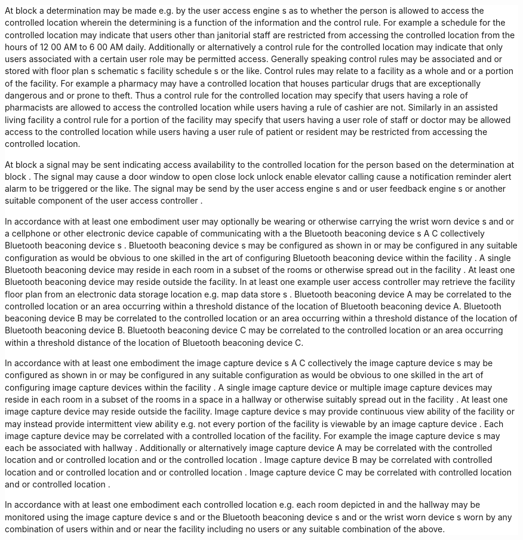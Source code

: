 At block a determination may be made e.g. by the user access engine s as to whether the person is allowed to access the controlled location wherein the determining is a function of the information and the control rule. For example a schedule for the controlled location may indicate that users other than janitorial staff are restricted from accessing the controlled location from the hours of 12 00 AM to 6 00 AM daily. Additionally or alternatively a control rule for the controlled location may indicate that only users associated with a certain user role may be permitted access. Generally speaking control rules may be associated and or stored with floor plan s schematic s facility schedule s or the like. Control rules may relate to a facility as a whole and or a portion of the facility. For example a pharmacy may have a controlled location that houses particular drugs that are exceptionally dangerous and or prone to theft. Thus a control rule for the controlled location may specify that users having a role of pharmacists are allowed to access the controlled location while users having a rule of cashier are not. Similarly in an assisted living facility a control rule for a portion of the facility may specify that users having a user role of staff or doctor may be allowed access to the controlled location while users having a user rule of patient or resident may be restricted from accessing the controlled location.

At block a signal may be sent indicating access availability to the controlled location for the person based on the determination at block . The signal may cause a door window to open close lock unlock enable elevator calling cause a notification reminder alert alarm to be triggered or the like. The signal may be send by the user access engine s and or user feedback engine s or another suitable component of the user access controller .

In accordance with at least one embodiment user may optionally be wearing or otherwise carrying the wrist worn device s and or a cellphone or other electronic device capable of communicating with a the Bluetooth beaconing device s A C collectively Bluetooth beaconing device s . Bluetooth beaconing device s may be configured as shown in or may be configured in any suitable configuration as would be obvious to one skilled in the art of configuring Bluetooth beaconing device within the facility . A single Bluetooth beaconing device may reside in each room in a subset of the rooms or otherwise spread out in the facility . At least one Bluetooth beaconing device may reside outside the facility. In at least one example user access controller may retrieve the facility floor plan from an electronic data storage location e.g. map data store s . Bluetooth beaconing device A may be correlated to the controlled location or an area occurring within a threshold distance of the location of Bluetooth beaconing device A. Bluetooth beaconing device B may be correlated to the controlled location or an area occurring within a threshold distance of the location of Bluetooth beaconing device B. Bluetooth beaconing device C may be correlated to the controlled location or an area occurring within a threshold distance of the location of Bluetooth beaconing device C.

In accordance with at least one embodiment the image capture device s A C collectively the image capture device s may be configured as shown in or may be configured in any suitable configuration as would be obvious to one skilled in the art of configuring image capture devices within the facility . A single image capture device or multiple image capture devices may reside in each room in a subset of the rooms in a space in a hallway or otherwise suitably spread out in the facility . At least one image capture device may reside outside the facility. Image capture device s may provide continuous view ability of the facility or may instead provide intermittent view ability e.g. not every portion of the facility is viewable by an image capture device . Each image capture device may be correlated with a controlled location of the facility. For example the image capture device s may each be associated with hallway . Additionally or alternatively image capture device A may be correlated with the controlled location and or controlled location and or the controlled location . Image capture device B may be correlated with controlled location and or controlled location and or controlled location . Image capture device C may be correlated with controlled location and or controlled location .

In accordance with at least one embodiment each controlled location e.g. each room depicted in and the hallway may be monitored using the image capture device s and or the Bluetooth beaconing device s and or the wrist worn device s worn by any combination of users within and or near the facility including no users or any suitable combination of the above.

